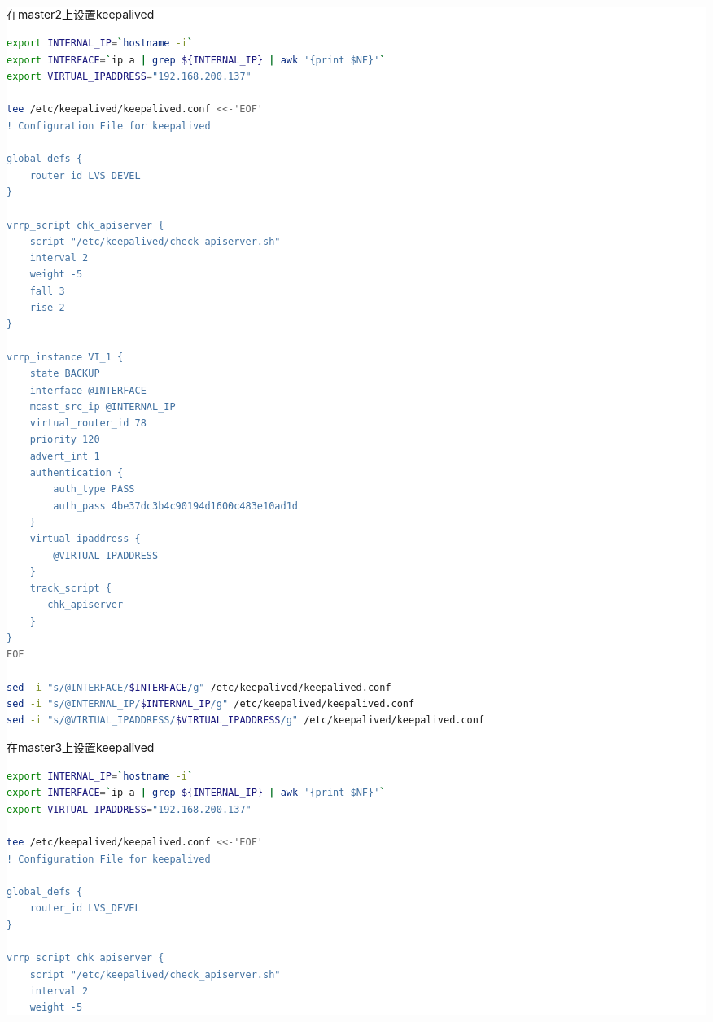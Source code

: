 在master2上设置keepalived

```sh
export INTERNAL_IP=`hostname -i`
export INTERFACE=`ip a | grep ${INTERNAL_IP} | awk '{print $NF}'`
export VIRTUAL_IPADDRESS="192.168.200.137"

tee /etc/keepalived/keepalived.conf <<-'EOF'
! Configuration File for keepalived

global_defs {
    router_id LVS_DEVEL
}

vrrp_script chk_apiserver {
    script "/etc/keepalived/check_apiserver.sh"
    interval 2
    weight -5
    fall 3  
    rise 2
}

vrrp_instance VI_1 {
    state BACKUP
    interface @INTERFACE
    mcast_src_ip @INTERNAL_IP
    virtual_router_id 78
    priority 120
    advert_int 1
    authentication {
        auth_type PASS
        auth_pass 4be37dc3b4c90194d1600c483e10ad1d
    }
    virtual_ipaddress {
        @VIRTUAL_IPADDRESS
    }
    track_script {
       chk_apiserver
    }
}
EOF

sed -i "s/@INTERFACE/$INTERFACE/g" /etc/keepalived/keepalived.conf
sed -i "s/@INTERNAL_IP/$INTERNAL_IP/g" /etc/keepalived/keepalived.conf
sed -i "s/@VIRTUAL_IPADDRESS/$VIRTUAL_IPADDRESS/g" /etc/keepalived/keepalived.conf
```

在master3上设置keepalived

```sh
export INTERNAL_IP=`hostname -i`
export INTERFACE=`ip a | grep ${INTERNAL_IP} | awk '{print $NF}'`
export VIRTUAL_IPADDRESS="192.168.200.137"

tee /etc/keepalived/keepalived.conf <<-'EOF'
! Configuration File for keepalived

global_defs {
    router_id LVS_DEVEL
}

vrrp_script chk_apiserver {
    script "/etc/keepalived/check_apiserver.sh"
    interval 2
    weight -5
```